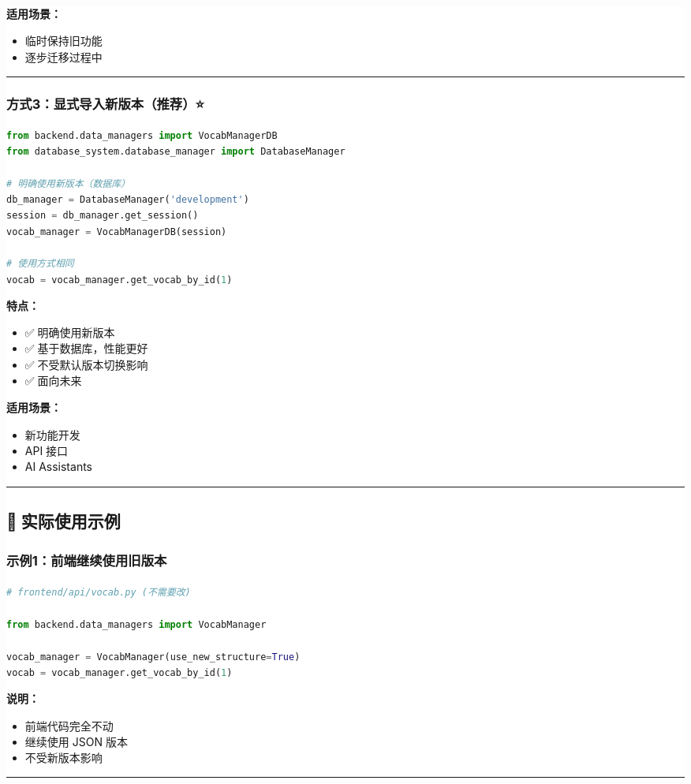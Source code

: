 **适用场景：**
- 临时保持旧功能
- 逐步迁移过程中

---

### 方式3：显式导入新版本（推荐）⭐

```python
from backend.data_managers import VocabManagerDB
from database_system.database_manager import DatabaseManager

# 明确使用新版本（数据库）
db_manager = DatabaseManager('development')
session = db_manager.get_session()
vocab_manager = VocabManagerDB(session)

# 使用方式相同
vocab = vocab_manager.get_vocab_by_id(1)
```

**特点：**
- ✅ 明确使用新版本
- ✅ 基于数据库，性能更好
- ✅ 不受默认版本切换影响
- ✅ 面向未来

**适用场景：**
- 新功能开发
- API 接口
- AI Assistants

---

## 🎯 实际使用示例

### 示例1：前端继续使用旧版本

```python
# frontend/api/vocab.py (不需要改)

from backend.data_managers import VocabManager

vocab_manager = VocabManager(use_new_structure=True)
vocab = vocab_manager.get_vocab_by_id(1)
```

**说明：**
- 前端代码完全不动
- 继续使用 JSON 版本
- 不受新版本影响

---
